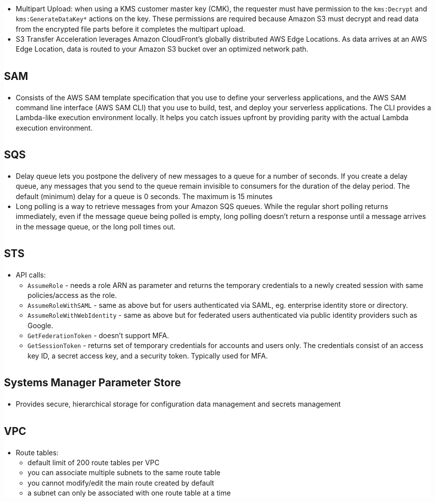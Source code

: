 - Multipart Upload: when using a KMS customer master key (CMK), the requester must have permission to the `kms:Decrypt` and `kms:GenerateDataKey*` actions on the key. These permissions are required because Amazon S3 must decrypt and read data from the encrypted file parts before it completes the multipart upload.
- S3 Transfer Acceleration leverages Amazon CloudFront’s globally distributed AWS Edge Locations. As data arrives at an AWS Edge Location, data is routed to your Amazon S3 bucket over an optimized network path.

## SAM

- Consists of the AWS SAM template specification that you use to define your serverless applications, and the AWS SAM command line interface (AWS SAM CLI) that you use to build, test, and deploy your serverless applications. The CLI provides a Lambda-like execution environment locally. It helps you catch issues upfront by providing parity with the actual Lambda execution environment.

## SQS

- Delay queue lets you postpone the delivery of new messages to a queue for a number of seconds. If you create a delay queue, any messages that you send to the queue remain invisible to consumers for the duration of the delay period. The default (minimum) delay for a queue is 0 seconds. The maximum is 15 minutes
- Long polling is a way to retrieve messages from your Amazon SQS queues. While the regular short polling returns immediately, even if the message queue being polled is empty, long polling doesn’t return a response until a message arrives in the message queue, or the long poll times out.

## STS

- API calls:
  - `AssumeRole` - needs a role ARN as parameter and returns the temporary credentials to a newly created session with same policies/access as the role.
  - `AssumeRoleWithSAML` - same as above but for users authenticated via SAML, eg. enterprise identity store or directory.
  - `AssumeRoleWithWebIdentity` - same as above but for federated users authenticated via public identity providers such as Google.
  - `GetFederationToken` - doesn’t support MFA.
  - `GetSessionToken` - returns set of temporary credentials for accounts and users only. The credentials consist of an access key ID, a secret access key, and a security token. Typically used for MFA.

## Systems Manager Parameter Store

- Provides secure, hierarchical storage for configuration data management and secrets management

## VPC

- Route tables:
  - default limit of 200 route tables per VPC
  - you can associate multiple subnets to the same route table
  - you cannot modify/edit the main route created by default
  - a subnet can only be associated with one route table at a time
